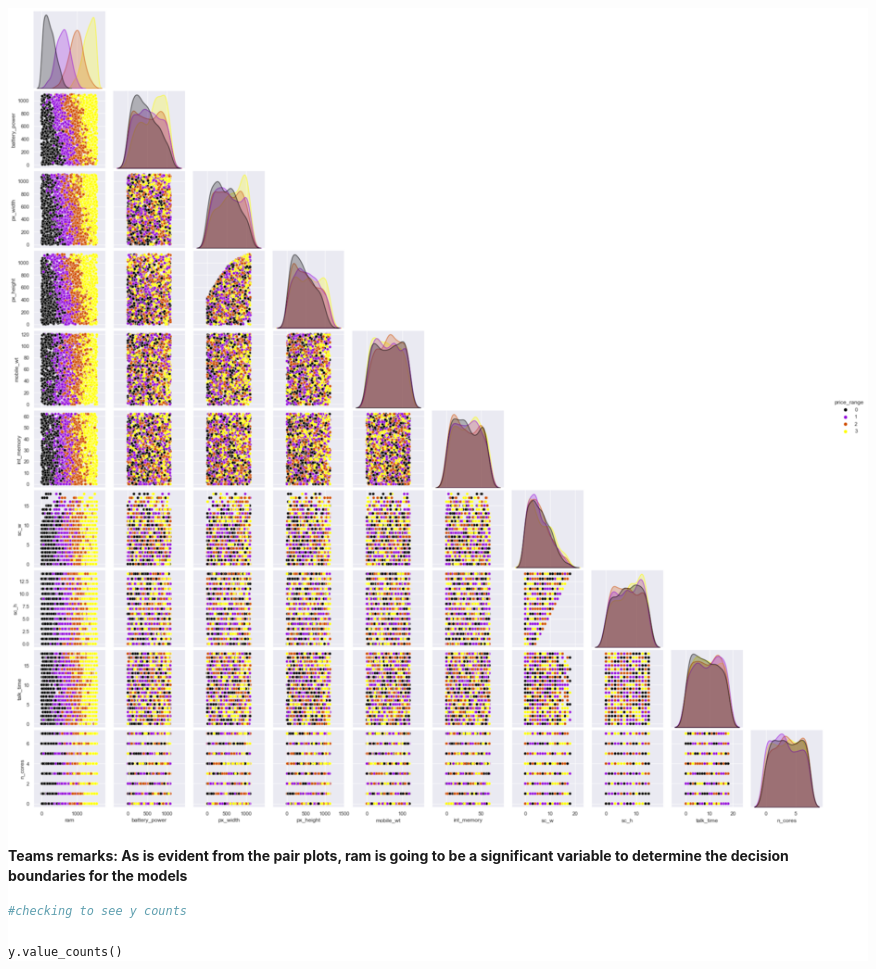 ![png](/img/posts/cellphone/output_32_0.png)
    


**Teams remarks: As is evident from the pair plots, ram is going to be a significant variable to determine the decision boundaries for the models**


```python
#checking to see y counts

y.value_counts()
```
